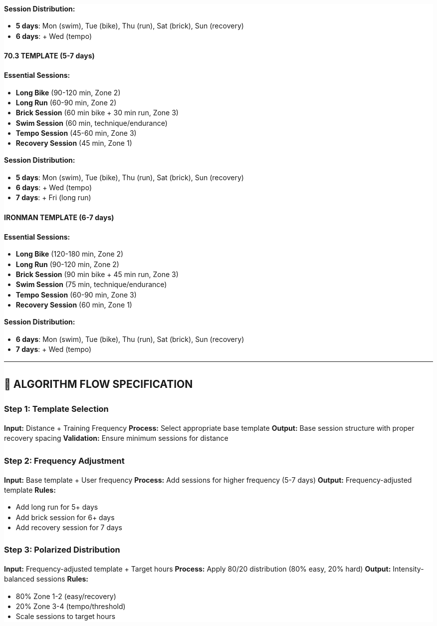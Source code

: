 **Session Distribution:**
- **5 days**: Mon (swim), Tue (bike), Thu (run), Sat (brick), Sun (recovery)
- **6 days**: + Wed (tempo)

#### **70.3 TEMPLATE (5-7 days)**
**Essential Sessions:**
- **Long Bike** (90-120 min, Zone 2)
- **Long Run** (60-90 min, Zone 2)
- **Brick Session** (60 min bike + 30 min run, Zone 3)
- **Swim Session** (60 min, technique/endurance)
- **Tempo Session** (45-60 min, Zone 3)
- **Recovery Session** (45 min, Zone 1)

**Session Distribution:**
- **5 days**: Mon (swim), Tue (bike), Thu (run), Sat (brick), Sun (recovery)
- **6 days**: + Wed (tempo)
- **7 days**: + Fri (long run)

#### **IRONMAN TEMPLATE (6-7 days)**
**Essential Sessions:**
- **Long Bike** (120-180 min, Zone 2)
- **Long Run** (90-120 min, Zone 2)
- **Brick Session** (90 min bike + 45 min run, Zone 3)
- **Swim Session** (75 min, technique/endurance)
- **Tempo Session** (60-90 min, Zone 3)
- **Recovery Session** (60 min, Zone 1)

**Session Distribution:**
- **6 days**: Mon (swim), Tue (bike), Thu (run), Sat (brick), Sun (recovery)
- **7 days**: + Wed (tempo)

---

## 🔄 ALGORITHM FLOW SPECIFICATION

### **Step 1: Template Selection**
**Input:** Distance + Training Frequency
**Process:** Select appropriate base template
**Output:** Base session structure with proper recovery spacing
**Validation:** Ensure minimum sessions for distance

### **Step 2: Frequency Adjustment**
**Input:** Base template + User frequency
**Process:** Add sessions for higher frequency (5-7 days)
**Output:** Frequency-adjusted template
**Rules:** 
- Add long run for 5+ days
- Add brick session for 6+ days
- Add recovery session for 7 days

### **Step 3: Polarized Distribution**
**Input:** Frequency-adjusted template + Target hours
**Process:** Apply 80/20 distribution (80% easy, 20% hard)
**Output:** Intensity-balanced sessions
**Rules:**
- 80% Zone 1-2 (easy/recovery)
- 20% Zone 3-4 (tempo/threshold)
- Scale sessions to target hours
